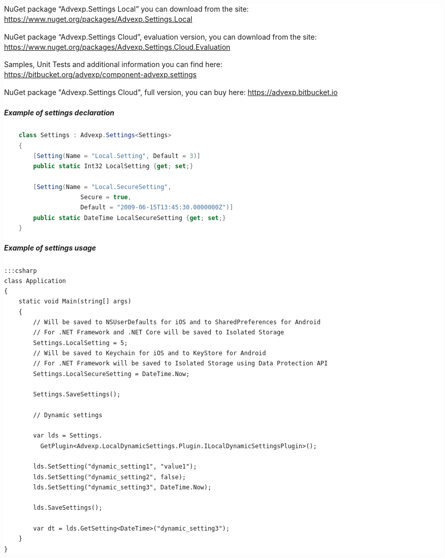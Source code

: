 NuGet package “Advexp.Settings Local” you can download from the site:  
<https://www.nuget.org/packages/Advexp.Settings.Local>

NuGet package “Advexp.Settings Cloud”, evaluation version, you can download from the site:  
<https://www.nuget.org/packages/Advexp.Settings.Cloud.Evaluation>

Samples, Unit Tests and additional information you can find here:  
<https://bitbucket.org/advexp/component-advexp.settings>

NuGet package "Advexp.Settings Cloud", full version, you can buy here:
<https://advexp.bitbucket.io>

##### Example of settings declaration

```csharp
    class Settings : Advexp.Settings<Settings>
    {
        [Setting(Name = "Local.Setting", Default = 3)]
        public static Int32 LocalSetting {get; set;}

        [Setting(Name = "Local.SecureSetting",
                     Secure = true,
                     Default = "2009-06-15T13:45:30.0000000Z")]
        public static DateTime LocalSecureSetting {get; set;}
    }
```


##### Example of settings usage

    :::csharp
    class Application
    {
        static void Main(string[] args)
        {
            // Will be saved to NSUserDefaults for iOS and to SharedPreferences for Android
            // For .NET Framework and .NET Core will be saved to Isolated Storage
            Settings.LocalSetting = 5;
            // Will be saved to Keychain for iOS and to KeyStore for Android
            // For .NET Framework will be saved to Isolated Storage using Data Protection API
            Settings.LocalSecureSetting = DateTime.Now;

            Settings.SaveSettings();

            // Dynamic settings

            var lds = Settings.
              GetPlugin<Advexp.LocalDynamicSettings.Plugin.ILocalDynamicSettingsPlugin>();

            lds.SetSetting("dynamic_setting1", "value1");
            lds.SetSetting("dynamic_setting2", false);
            lds.SetSetting("dynamic_setting3", DateTime.Now);

            lds.SaveSettings();

            var dt = lds.GetSetting<DateTime>("dynamic_setting3");
        }
    }
